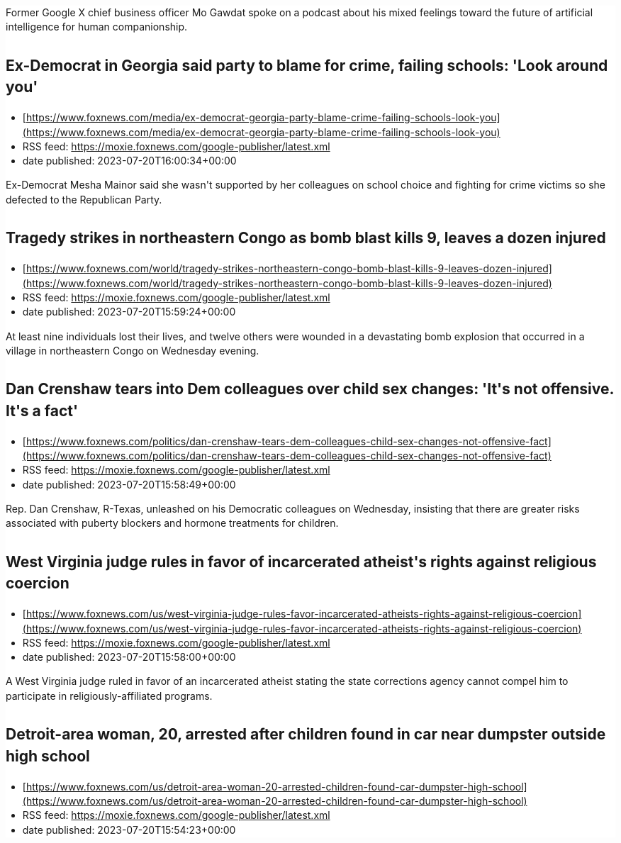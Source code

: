 Former Google X chief business officer Mo Gawdat spoke on a podcast about his mixed feelings toward the future of artificial intelligence for human companionship.

## Ex-Democrat in Georgia said party to blame for crime, failing schools: 'Look around you'
 - [https://www.foxnews.com/media/ex-democrat-georgia-party-blame-crime-failing-schools-look-you](https://www.foxnews.com/media/ex-democrat-georgia-party-blame-crime-failing-schools-look-you)
 - RSS feed: https://moxie.foxnews.com/google-publisher/latest.xml
 - date published: 2023-07-20T16:00:34+00:00

Ex-Democrat Mesha Mainor said she wasn&apos;t supported by her colleagues on school choice and fighting for crime victims so she defected to the Republican Party.

## Tragedy strikes in northeastern Congo as bomb blast kills 9, leaves a dozen injured
 - [https://www.foxnews.com/world/tragedy-strikes-northeastern-congo-bomb-blast-kills-9-leaves-dozen-injured](https://www.foxnews.com/world/tragedy-strikes-northeastern-congo-bomb-blast-kills-9-leaves-dozen-injured)
 - RSS feed: https://moxie.foxnews.com/google-publisher/latest.xml
 - date published: 2023-07-20T15:59:24+00:00

At least nine individuals lost their lives, and twelve others were wounded in a devastating bomb explosion that occurred in a village in northeastern Congo on Wednesday evening.

## Dan Crenshaw tears into Dem colleagues over child sex changes: 'It's not offensive. It's a fact'
 - [https://www.foxnews.com/politics/dan-crenshaw-tears-dem-colleagues-child-sex-changes-not-offensive-fact](https://www.foxnews.com/politics/dan-crenshaw-tears-dem-colleagues-child-sex-changes-not-offensive-fact)
 - RSS feed: https://moxie.foxnews.com/google-publisher/latest.xml
 - date published: 2023-07-20T15:58:49+00:00

Rep. Dan Crenshaw, R-Texas, unleashed on his Democratic colleagues on Wednesday, insisting that there are greater risks associated with puberty blockers and hormone treatments for children.

## West Virginia judge rules in favor of incarcerated atheist's rights against religious coercion
 - [https://www.foxnews.com/us/west-virginia-judge-rules-favor-incarcerated-atheists-rights-against-religious-coercion](https://www.foxnews.com/us/west-virginia-judge-rules-favor-incarcerated-atheists-rights-against-religious-coercion)
 - RSS feed: https://moxie.foxnews.com/google-publisher/latest.xml
 - date published: 2023-07-20T15:58:00+00:00

A West Virginia judge ruled in favor of an incarcerated atheist stating the state corrections agency cannot compel him to participate in religiously-affiliated programs.

## Detroit-area woman, 20, arrested after children found in car near dumpster outside high school
 - [https://www.foxnews.com/us/detroit-area-woman-20-arrested-children-found-car-dumpster-high-school](https://www.foxnews.com/us/detroit-area-woman-20-arrested-children-found-car-dumpster-high-school)
 - RSS feed: https://moxie.foxnews.com/google-publisher/latest.xml
 - date published: 2023-07-20T15:54:23+00:00
